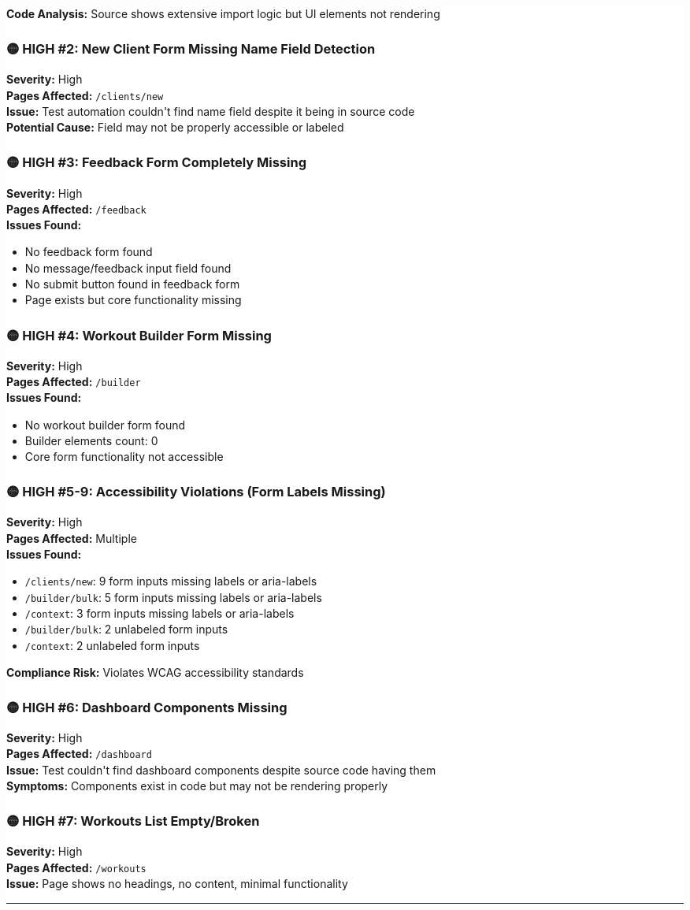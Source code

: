 **Code Analysis:** Source shows extensive import logic but UI elements not rendering

### 🟡 HIGH #2: New Client Form Missing Name Field Detection
**Severity:** High  
**Pages Affected:** `/clients/new`  
**Issue:** Test automation couldn't find name field despite it being in source code  
**Potential Cause:** Field may not be properly accessible or labeled  

### 🟡 HIGH #3: Feedback Form Completely Missing  
**Severity:** High  
**Pages Affected:** `/feedback`  
**Issues Found:**
- No feedback form found
- No message/feedback input field found  
- No submit button found in feedback form
- Page exists but core functionality missing

### 🟡 HIGH #4: Workout Builder Form Missing  
**Severity:** High  
**Pages Affected:** `/builder`  
**Issues Found:**
- No workout builder form found
- Builder elements count: 0
- Core form functionality not accessible

### 🟡 HIGH #5-9: Accessibility Violations (Form Labels Missing)
**Severity:** High  
**Pages Affected:** Multiple  
**Issues Found:**
- `/clients/new`: 9 form inputs missing labels or aria-labels
- `/builder/bulk`: 5 form inputs missing labels or aria-labels  
- `/context`: 3 form inputs missing labels or aria-labels
- `/builder/bulk`: 2 unlabeled form inputs
- `/context`: 2 unlabeled form inputs

**Compliance Risk:** Violates WCAG accessibility standards

### 🟡 HIGH #6: Dashboard Components Missing
**Severity:** High  
**Pages Affected:** `/dashboard`  
**Issue:** Test couldn't find dashboard components despite source code having them  
**Symptoms:** Components exist in code but may not be rendering properly

### 🟡 HIGH #7: Workouts List Empty/Broken
**Severity:** High  
**Pages Affected:** `/workouts`  
**Issue:** Page shows no headings, no content, minimal functionality

---
